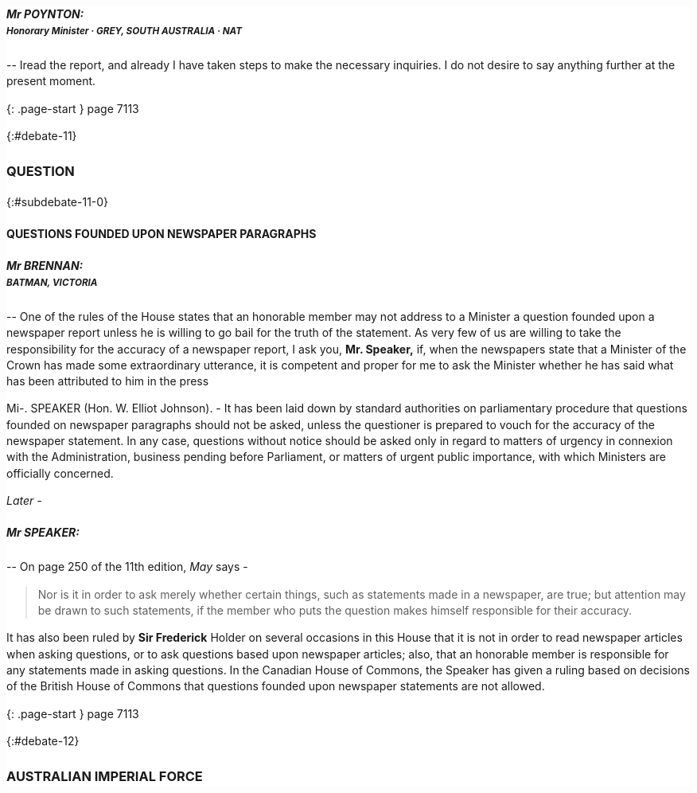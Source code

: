 ##### Mr POYNTON:<br><small class="text-muted">Honorary Minister &middot; GREY, SOUTH AUSTRALIA &middot; NAT</small>

-- Iread the report, and already I have taken steps to make the necessary inquiries. I do not desire to say anything further at the present moment. 

{: .page-start }
page 7113

{:#debate-11}
### QUESTION

{:#subdebate-11-0}
#### QUESTIONS FOUNDED UPON  NEWSPAPER PARAGRAPHS

##### Mr BRENNAN:<br><small class="text-muted">BATMAN, VICTORIA</small>

-- One of the rules of the House states that an honorable member may not address to a Minister a question founded upon a newspaper report unless he is willing to go bail for the truth of the statement. As very few of us are willing to take the responsibility for the accuracy of a newspaper report, I ask you,  **Mr. Speaker,**  if, when the newspapers state that a Minister of the Crown has made some extraordinary utterance, it is competent and proper for me to ask the Minister whether he has said what has been attributed to him in the press 

Mi-. SPEAKER (Hon. W. Elliot Johnson). - It has been laid down by standard authorities on parliamentary procedure that questions founded on newspaper paragraphs should not be asked, unless the questioner is prepared to vouch for the accuracy of the newspaper statement. In any case, questions without notice should be asked only in regard to matters of urgency in connexion with the Administration, business pending before Parliament, or matters of urgent public importance, with which Ministers are officially concerned. 


 *Later -* 


##### Mr SPEAKER:

-- On page 250 of the 11th edition,  *May*  says - 

  >Nor is it in order to ask merely whether certain things, such as statements made in a newspaper, are true; but attention may be drawn to such statements, if the member who puts the question makes himself responsible for their accuracy. 

It has also been ruled by  **Sir Frederick**  Holder on several occasions in this House that it is not in order to read newspaper articles when asking questions, or to ask questions based upon newspaper articles; also, that an honorable member is responsible for any statements made in asking questions. In the Canadian House of Commons, the  Speaker  has given a ruling based on decisions of the British House of Commons that questions founded upon newspaper statements are not allowed. 

{: .page-start }
page 7113

{:#debate-12}
### AUSTRALIAN IMPERIAL FORCE
